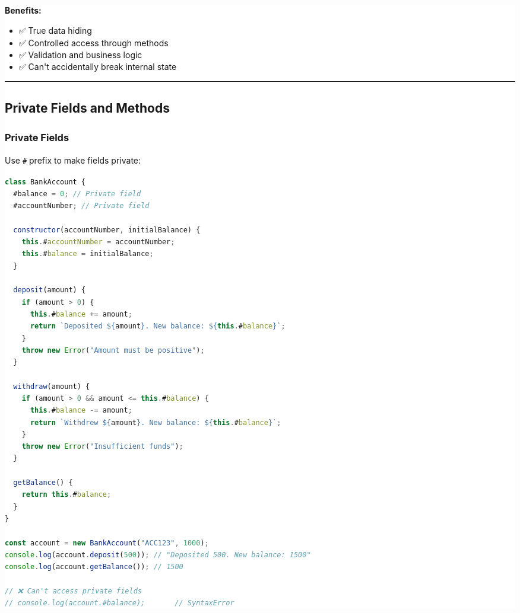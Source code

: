 **Benefits:**

- ✅ True data hiding
- ✅ Controlled access through methods
- ✅ Validation and business logic
- ✅ Can't accidentally break internal state

---

## Private Fields and Methods

### Private Fields

Use `#` prefix to make fields private:

```javascript
class BankAccount {
  #balance = 0; // Private field
  #accountNumber; // Private field

  constructor(accountNumber, initialBalance) {
    this.#accountNumber = accountNumber;
    this.#balance = initialBalance;
  }

  deposit(amount) {
    if (amount > 0) {
      this.#balance += amount;
      return `Deposited ${amount}. New balance: ${this.#balance}`;
    }
    throw new Error("Amount must be positive");
  }

  withdraw(amount) {
    if (amount > 0 && amount <= this.#balance) {
      this.#balance -= amount;
      return `Withdrew ${amount}. New balance: ${this.#balance}`;
    }
    throw new Error("Insufficient funds");
  }

  getBalance() {
    return this.#balance;
  }
}

const account = new BankAccount("ACC123", 1000);
console.log(account.deposit(500)); // "Deposited 500. New balance: 1500"
console.log(account.getBalance()); // 1500

// ❌ Can't access private fields
// console.log(account.#balance);       // SyntaxError
```
